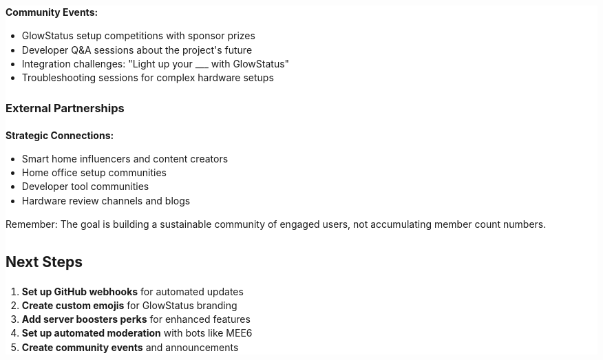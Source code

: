 **Community Events:**
- GlowStatus setup competitions with sponsor prizes
- Developer Q&A sessions about the project's future
- Integration challenges: "Light up your ___ with GlowStatus"
- Troubleshooting sessions for complex hardware setups

### External Partnerships

**Strategic Connections:**
- Smart home influencers and content creators
- Home office setup communities
- Developer tool communities
- Hardware review channels and blogs

Remember: The goal is building a sustainable community of engaged users, not accumulating member count numbers.

## Next Steps

1. **Set up GitHub webhooks** for automated updates
2. **Create custom emojis** for GlowStatus branding
3. **Add server boosters perks** for enhanced features
4. **Set up automated moderation** with bots like MEE6
5. **Create community events** and announcements
